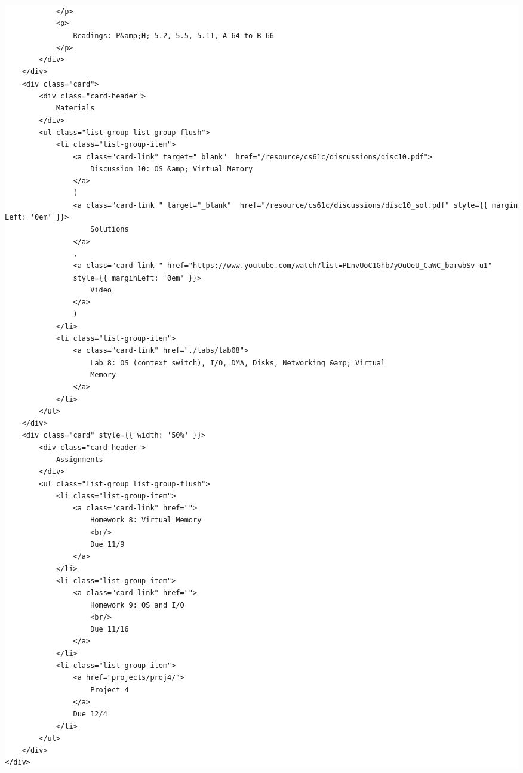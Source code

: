                 </p>
                <p>
                    Readings: P&amp;H; 5.2, 5.5, 5.11, A-64 to B-66
                </p>
            </div>
        </div>
        <div class="card">
            <div class="card-header">
                Materials
            </div>
            <ul class="list-group list-group-flush">
                <li class="list-group-item">
                    <a class="card-link" target="_blank"  href="/resource/cs61c/discussions/disc10.pdf">
                        Discussion 10: OS &amp; Virtual Memory
                    </a>
                    (
                    <a class="card-link " target="_blank"  href="/resource/cs61c/discussions/disc10_sol.pdf" style={{ marginLeft: '0em' }}>
                        Solutions
                    </a>
                    ,
                    <a class="card-link " href="https://www.youtube.com/watch?list=PLnvUoC1Ghb7yOuOeU_CaWC_barwbSv-u1"
                    style={{ marginLeft: '0em' }}>
                        Video
                    </a>
                    )
                </li>
                <li class="list-group-item">
                    <a class="card-link" href="./labs/lab08">
                        Lab 8: OS (context switch), I/O, DMA, Disks, Networking &amp; Virtual
                        Memory
                    </a>
                </li>
            </ul>
        </div>
        <div class="card" style={{ width: '50%' }}>
            <div class="card-header">
                Assignments
            </div>
            <ul class="list-group list-group-flush">
                <li class="list-group-item">
                    <a class="card-link" href="">
                        Homework 8: Virtual Memory
                        <br/>
                        Due 11/9
                    </a>
                </li>
                <li class="list-group-item">
                    <a class="card-link" href="">
                        Homework 9: OS and I/O
                        <br/>
                        Due 11/16
                    </a>
                </li>
                <li class="list-group-item">
                    <a href="projects/proj4/">
                        Project 4
                    </a>
                    Due 12/4
                </li>
            </ul>
        </div>
    </div>
    